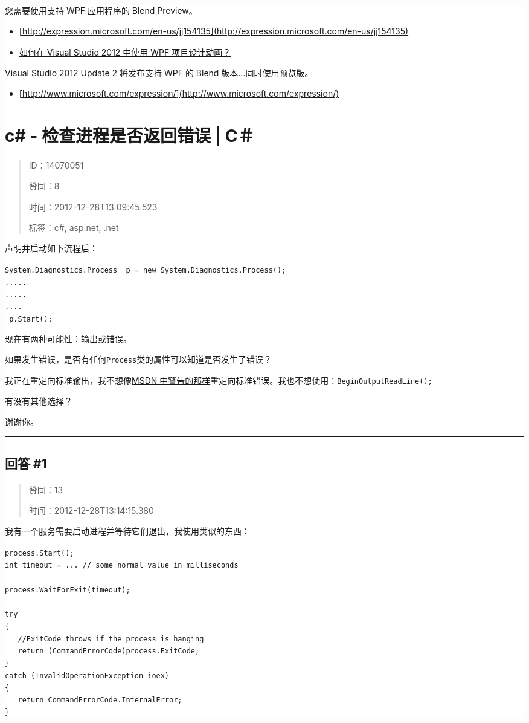 您需要使用支持 WPF 应用程序的 Blend Preview。

*   [http://expression.microsoft.com/en-us/jj154135](http://expression.microsoft.com/en-us/jj154135)

*   [如何在 Visual Studio 2012 中使用 WPF 项目设计动画？](https://stackoverflow.com/questions/10874005/how-can-i-design-an-animation-with-a-wpf-project-in-visual-studio-2012)

Visual Studio 2012 Update 2 将发布支持 WPF 的 Blend 版本...同时使用预览版。

*   [http://www.microsoft.com/expression/](http://www.microsoft.com/expression/)

# c# - 检查进程是否返回错误 | C＃

> ID：14070051
> 
> 赞同：8
> 
> 时间：2012-12-28T13:09:45.523
> 
> 标签：c#, asp.net, .net

声明并启动如下流程后：

```
System.Diagnostics.Process _p = new System.Diagnostics.Process();
.....
.....
....
_p.Start(); 
```

现在有两种可能性：输出或错误。

如果发生错误，是否有任何`Process`类的属性可以知道是否发生了错误？

我正在重定向标准输出，我不想像[MSDN 中警告的那样](http://msdn.microsoft.com/en-us/library/system.diagnostics.processstartinfo.redirectstandarderror.aspx)重定向标准错误。我也不想使用：`BeginOutputReadLine();`

有没有其他选择？

谢谢你。

* * *

## 回答 #1

> 赞同：13
> 
> 时间：2012-12-28T13:14:15.380

我有一个服务需要启动进程并等待它们退出，我使用类似的东西：

```
process.Start();
int timeout = ... // some normal value in milliseconds

process.WaitForExit(timeout);

try
{
   //ExitCode throws if the process is hanging
   return (CommandErrorCode)process.ExitCode;
}
catch (InvalidOperationException ioex)
{
   return CommandErrorCode.InternalError;
} 
```
